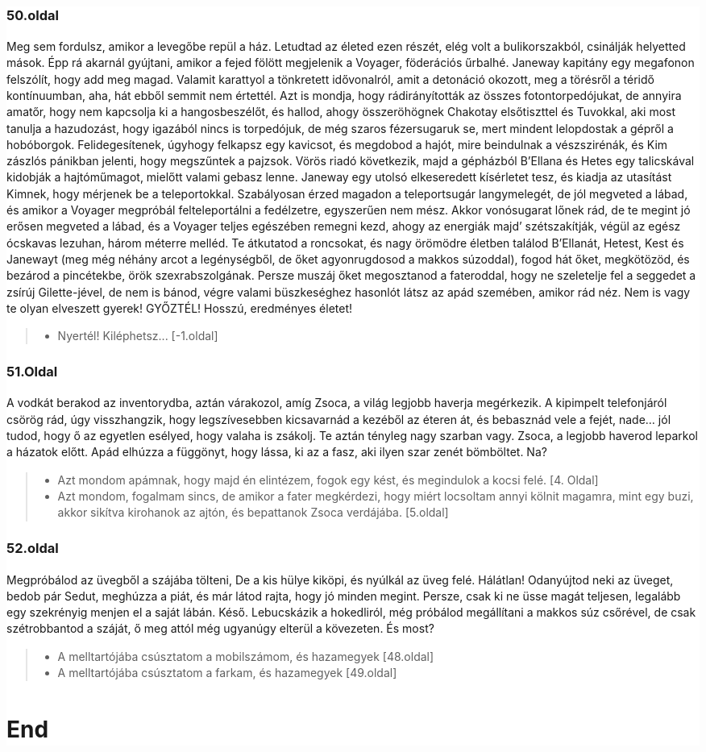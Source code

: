 ### 50.oldal
Meg sem fordulsz, amikor a levegőbe repül a ház. Letudtad az életed ezen részét, elég volt a bulikorszakból, csinálják helyetted mások.
Épp rá akarnál gyújtani, amikor a fejed fölött megjelenik a Voyager, föderációs űrbalhé. Janeway kapitány egy megafonon felszólít, hogy add meg magad. Valamit karattyol a tönkretett idővonalról, amit a detonáció okozott, meg a törésről a téridő kontínuumban, aha, hát ebből semmit nem értettél. Azt is mondja, hogy rádirányították az összes fotontorpedójukat, de annyira amatőr, hogy nem kapcsolja ki a hangosbeszélőt, és hallod, ahogy összeröhögnek Chakotay elsőtiszttel és Tuvokkal, aki most tanulja a hazudozást, hogy igazából nincs is torpedójuk, de még szaros fézersugaruk se, mert mindent lelopdostak a gépről a hobóborgok. Felidegesítenek, úgyhogy felkapsz egy kavicsot, és megdobod a hajót, mire beindulnak a vészszirénák, és Kim zászlós pánikban jelenti, hogy megszűntek a pajzsok. Vörös riadó következik, majd a gépházból B’Ellana és Hetes egy talicskával kidobják a hajtóműmagot, mielőtt valami gebasz lenne. Janeway egy utolsó elkeseredett kísérletet tesz, és kiadja az utasítást Kimnek, hogy mérjenek be a teleportokkal. Szabályosan érzed magadon a teleportsugár langymelegét, de jól megveted a lábad, és amikor a Voyager megpróbál felteleportálni a fedélzetre, egyszerűen nem mész. Akkor vonósugarat lőnek rád, de te megint jó erősen megveted a lábad, és a Voyager teljes egészében remegni kezd, ahogy az energiák majd’ szétszakítják, végül az egész ócskavas lezuhan, három méterre melléd.
Te átkutatod a roncsokat, és nagy örömödre életben találod B’Ellanát, Hetest, Kest és Janewayt (meg még néhány arcot a legénységből, de őket agyonrugdosod a makkos súzoddal), fogod hát őket, megkötözöd, és bezárod a pincétekbe, örök szexrabszolgának. Persze muszáj őket megosztanod a fateroddal, hogy ne szeletelje fel a seggedet a zsírúj Gilette-jével, de nem is bánod, végre valami büszkeséghez hasonlót látsz az apád szemében, amikor rád néz. Nem is vagy te olyan elveszett gyerek! GYŐZTÉL! Hosszú, eredményes életet!
> * Nyertél! Kiléphetsz... [-1.oldal]

### 51.Oldal
A vodkát berakod az inventorydba, aztán várakozol, amíg Zsoca, a világ legjobb haverja megérkezik. A kipimpelt telefonjáról csörög rád, úgy visszhangzik, hogy legszívesebben kicsavarnád a kezéből az éteren át, és bebasznád vele a fejét, nade… jól tudod, hogy ő az egyetlen esélyed, hogy valaha is zsákolj. Te aztán tényleg nagy szarban vagy. Zsoca, a legjobb haverod leparkol a házatok előtt. Apád elhúzza a függönyt, hogy lássa, ki az a fasz, aki ilyen szar zenét bömböltet. Na?
> * Azt mondom apámnak, hogy majd én elintézem, fogok egy kést, és megindulok a kocsi felé. [4. Oldal]
> * Azt mondom, fogalmam sincs, de amikor a fater megkérdezi, hogy miért locsoltam annyi kölnit magamra, mint egy buzi, akkor sikítva kirohanok az ajtón, és bepattanok Zsoca verdájába. [5.oldal]

### 52.oldal
Megpróbálod az üvegből a szájába tölteni, De a kis hülye kiköpi, és nyúlkál az üveg felé. Hálátlan! Odanyújtod neki az üveget, bedob pár Sedut, meghúzza a piát, és már látod rajta, hogy jó minden megint. Persze, csak ki ne üsse magát teljesen, legalább egy szekrényig menjen el a saját lábán. Késő. Lebucskázik a hokedliról, még próbálod megállítani a makkos súz csőrével, de csak szétrobbantod a száját, ő meg attól még ugyanúgy elterül a kövezeten. És most?
> * A melltartójába csúsztatom a mobilszámom, és hazamegyek [48.oldal]
> * A melltartójába csúsztatom a farkam, és hazamegyek [49.oldal]

# End
